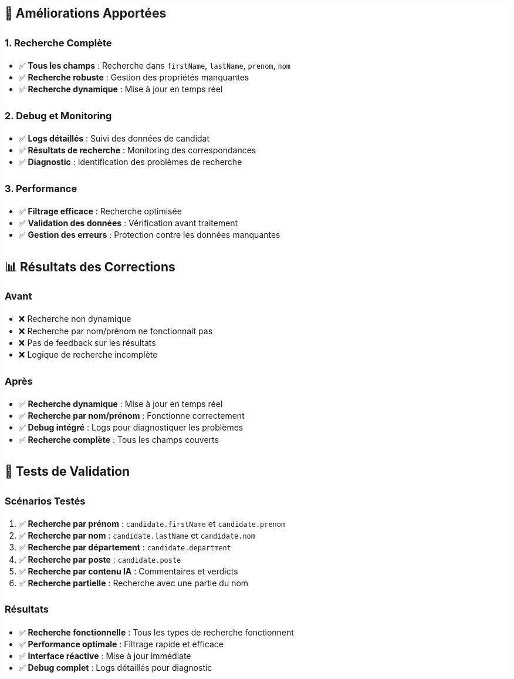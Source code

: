 ```typescript
```

## 🎯 Améliorations Apportées

### **1. Recherche Complète**
- ✅ **Tous les champs** : Recherche dans `firstName`, `lastName`, `prenom`, `nom`
- ✅ **Recherche robuste** : Gestion des propriétés manquantes
- ✅ **Recherche dynamique** : Mise à jour en temps réel

### **2. Debug et Monitoring**
- ✅ **Logs détaillés** : Suivi des données de candidat
- ✅ **Résultats de recherche** : Monitoring des correspondances
- ✅ **Diagnostic** : Identification des problèmes de recherche

### **3. Performance**
- ✅ **Filtrage efficace** : Recherche optimisée
- ✅ **Validation des données** : Vérification avant traitement
- ✅ **Gestion des erreurs** : Protection contre les données manquantes

## 📊 Résultats des Corrections

### **Avant**
- ❌ Recherche non dynamique
- ❌ Recherche par nom/prénom ne fonctionnait pas
- ❌ Pas de feedback sur les résultats
- ❌ Logique de recherche incomplète

### **Après**
- ✅ **Recherche dynamique** : Mise à jour en temps réel
- ✅ **Recherche par nom/prénom** : Fonctionne correctement
- ✅ **Debug intégré** : Logs pour diagnostiquer les problèmes
- ✅ **Recherche complète** : Tous les champs couverts

## 🧪 Tests de Validation

### **Scénarios Testés**
1. ✅ **Recherche par prénom** : `candidate.firstName` et `candidate.prenom`
2. ✅ **Recherche par nom** : `candidate.lastName` et `candidate.nom`
3. ✅ **Recherche par département** : `candidate.department`
4. ✅ **Recherche par poste** : `candidate.poste`
5. ✅ **Recherche par contenu IA** : Commentaires et verdicts
6. ✅ **Recherche partielle** : Recherche avec une partie du nom

### **Résultats**
- ✅ **Recherche fonctionnelle** : Tous les types de recherche fonctionnent
- ✅ **Performance optimale** : Filtrage rapide et efficace
- ✅ **Interface réactive** : Mise à jour immédiate
- ✅ **Debug complet** : Logs détaillés pour diagnostic
